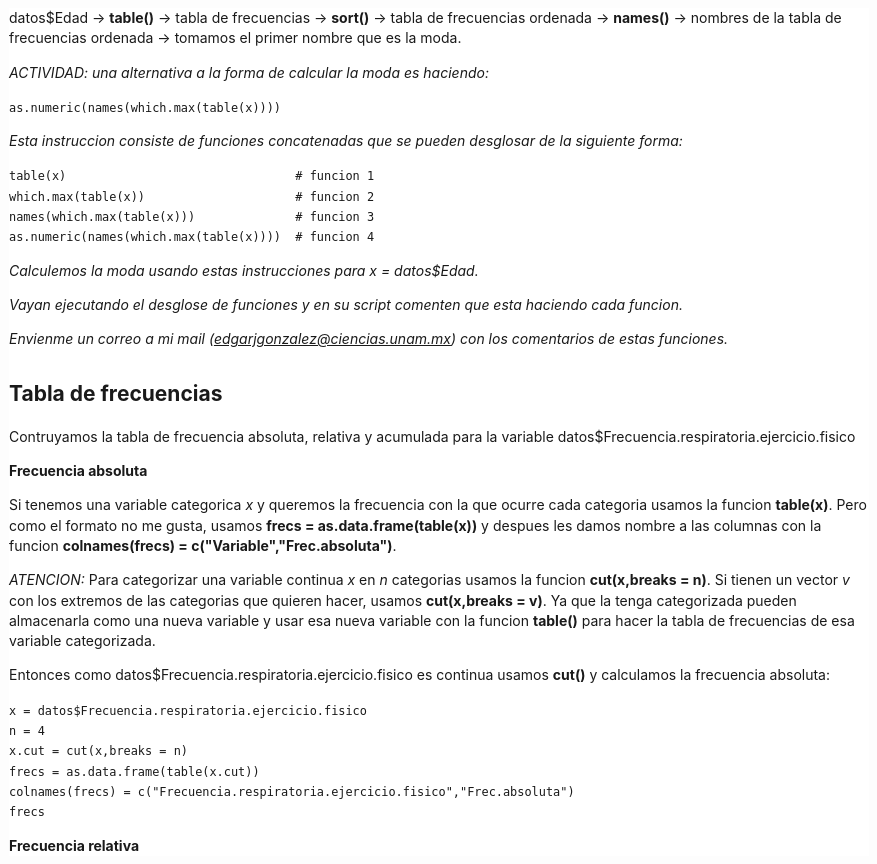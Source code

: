 datos$Edad -> **table()** -> tabla de frecuencias -> **sort()** -> tabla de frecuencias ordenada -> **names()** -> nombres de la tabla de frecuencias ordenada -> tomamos el primer nombre que es la moda.

_ACTIVIDAD: una alternativa a la forma de calcular la moda es haciendo:_

```
as.numeric(names(which.max(table(x))))
```

_Esta instruccion consiste de funciones concatenadas que se pueden desglosar de la siguiente forma:_

```
table(x)								# funcion 1
which.max(table(x))						# funcion 2
names(which.max(table(x)))	 			# funcion 3
as.numeric(names(which.max(table(x)))) 	# funcion 4
```

_Calculemos la moda usando estas instrucciones para x = datos$Edad._

_Vayan ejecutando el desglose de funciones y en su script comenten que esta haciendo cada funcion._

_Envienme un correo a mi mail (edgarjgonzalez@ciencias.unam.mx) con los comentarios de estas funciones._

## Tabla de frecuencias

Contruyamos la tabla de frecuencia absoluta, relativa y acumulada para la variable datos$Frecuencia.respiratoria.ejercicio.fisico

**Frecuencia absoluta**

Si tenemos una variable categorica _x_ y queremos la frecuencia con la que ocurre cada categoria usamos la funcion **table(x)**. 
Pero como el formato no me gusta, usamos **frecs = as.data.frame(table(x))** y despues les damos nombre a las columnas con la funcion **colnames(frecs) = c("Variable","Frec.absoluta")**.

_ATENCION:_
Para categorizar una variable continua _x_ en _n_ categorias usamos la funcion **cut(x,breaks = n)**. Si tienen un vector _v_ con los extremos de las categorias que quieren hacer, usamos **cut(x,breaks = v)**. Ya que la tenga categorizada pueden almacenarla como una nueva variable y usar esa nueva variable con la funcion **table()** para hacer la tabla de frecuencias de esa variable categorizada. 

Entonces como datos$Frecuencia.respiratoria.ejercicio.fisico es continua usamos **cut()** y calculamos la frecuencia absoluta:
```
x = datos$Frecuencia.respiratoria.ejercicio.fisico
n = 4
x.cut = cut(x,breaks = n)
frecs = as.data.frame(table(x.cut))
colnames(frecs) = c("Frecuencia.respiratoria.ejercicio.fisico","Frec.absoluta")
frecs
```

**Frecuencia relativa**
